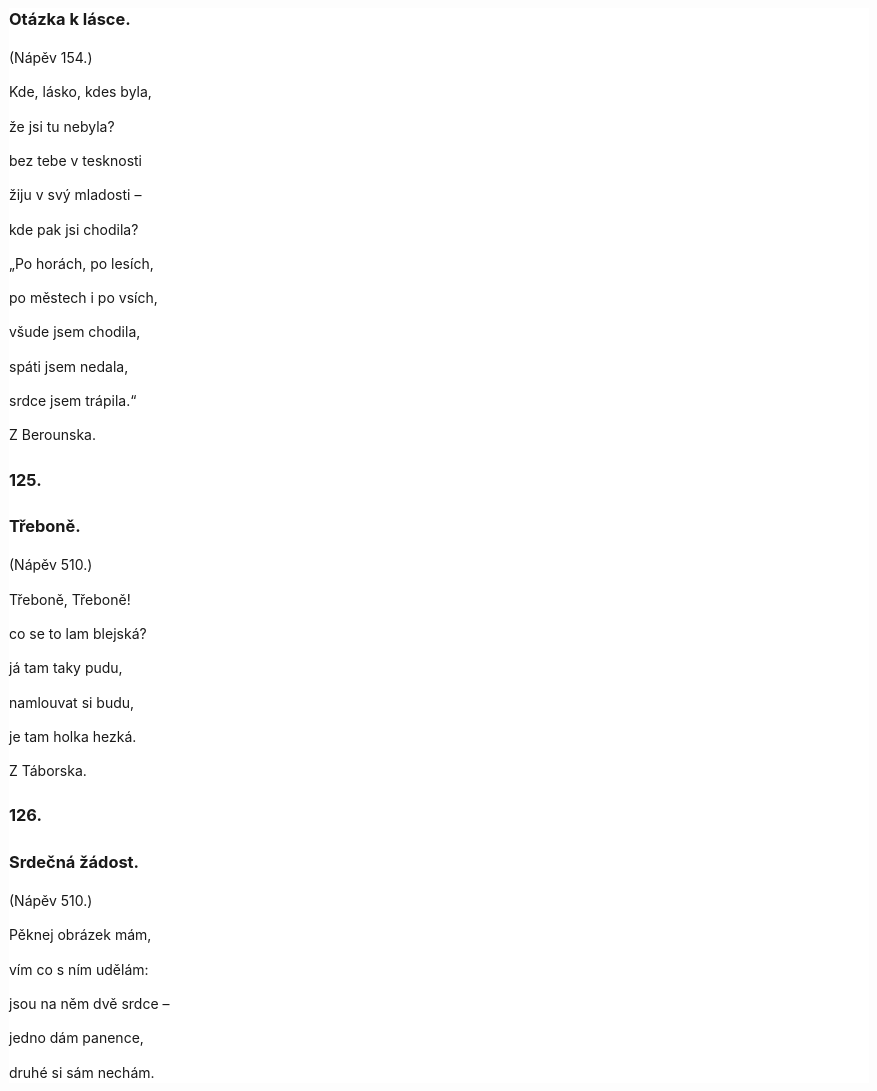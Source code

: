 ### Otázka k lásce.

(Nápěv 154.)

Kde, lásko, kdes byla,

že jsi tu nebyla?

bez tebe v tesknosti

žiju v svý mladosti –

kde pak jsi chodila?

  

„Po horách, po lesích,

po městech i po vsích,

všude jsem chodila,

spáti jsem nedala,

srdce jsem trápila.“

Z Berounska.

### 125. 

### Třeboně.

(Nápěv 510.)

Třeboně, Třeboně!

co se to lam blejská?

já tam taky pudu,

namlouvat si budu,

je tam holka hezká.

Z Táborska.

### 126. 

### Srdečná žádost.

(Nápěv 510.)

Pěknej obrázek mám,

vím co s ním udělám:

jsou na něm dvě srdce –

jedno dám panence,

druhé si sám nechám.

